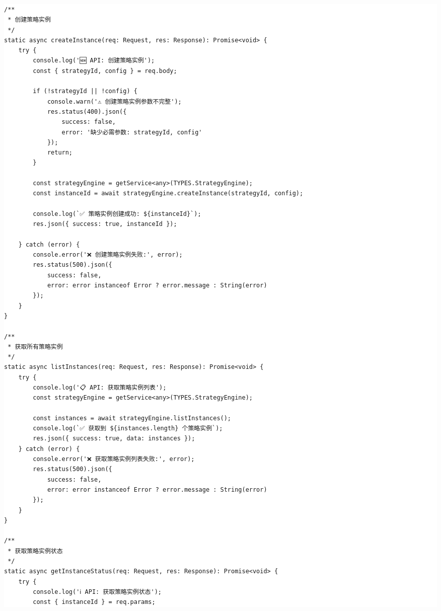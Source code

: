     /**
     * 创建策略实例
     */
    static async createInstance(req: Request, res: Response): Promise<void> {
        try {
            console.log('🆕 API: 创建策略实例');
            const { strategyId, config } = req.body;

            if (!strategyId || !config) {
                console.warn('⚠️ 创建策略实例参数不完整');
                res.status(400).json({
                    success: false,
                    error: '缺少必需参数: strategyId, config'
                });
                return;
            }

            const strategyEngine = getService<any>(TYPES.StrategyEngine);
            const instanceId = await strategyEngine.createInstance(strategyId, config);
            
            console.log(`✅ 策略实例创建成功: ${instanceId}`);
            res.json({ success: true, instanceId });

        } catch (error) {
            console.error('❌ 创建策略实例失败:', error);
            res.status(500).json({
                success: false,
                error: error instanceof Error ? error.message : String(error)
            });
        }
    }

    /**
     * 获取所有策略实例
     */
    static async listInstances(req: Request, res: Response): Promise<void> {
        try {
            console.log('📋 API: 获取策略实例列表');
            const strategyEngine = getService<any>(TYPES.StrategyEngine);
            
            const instances = await strategyEngine.listInstances();
            console.log(`✅ 获取到 ${instances.length} 个策略实例`);
            res.json({ success: true, data: instances });
        } catch (error) {
            console.error('❌ 获取策略实例列表失败:', error);
            res.status(500).json({
                success: false,
                error: error instanceof Error ? error.message : String(error)
            });
        }
    }

    /**
     * 获取策略实例状态
     */
    static async getInstanceStatus(req: Request, res: Response): Promise<void> {
        try {
            console.log('ℹ️ API: 获取策略实例状态');
            const { instanceId } = req.params;
            